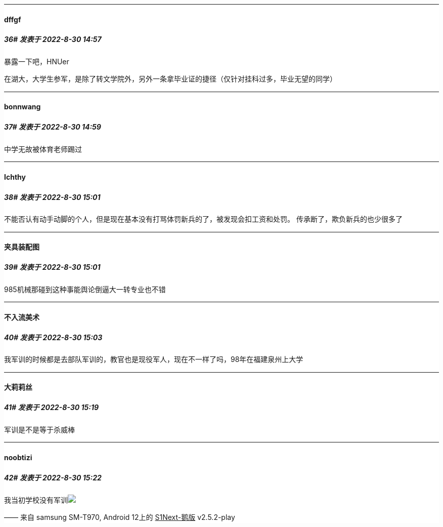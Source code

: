 *****

####  dffgf  
##### 36#       发表于 2022-8-30 14:57

暴露一下吧，HNUer

在湖大，大学生参军，是除了转文学院外，另外一条拿毕业证的捷径（仅针对挂科过多，毕业无望的同学）

*****

####  bonnwang  
##### 37#       发表于 2022-8-30 14:59

中学无故被体育老师踢过

*****

####  Ichthy  
##### 38#       发表于 2022-8-30 15:01

不能否认有动手动脚的个人，但是现在基本没有打骂体罚新兵的了，被发现会扣工资和处罚。
传承断了，欺负新兵的也少很多了

*****

####  夹具装配图  
##### 39#       发表于 2022-8-30 15:01

985机械那碰到这种事能舆论倒逼大一转专业也不错

*****

####  不入流美术  
##### 40#       发表于 2022-8-30 15:03

我军训的时候都是去部队军训的，教官也是现役军人，现在不一样了吗，98年在福建泉州上大学

*****

####  大莉莉丝  
##### 41#       发表于 2022-8-30 15:19

军训是不是等于杀威棒

*****

####  noobtizi  
##### 42#       发表于 2022-8-30 15:22

我当初学校没有军训<img src="https://static.saraba1st.com/image/smiley/face2017/067.png" referrerpolicy="no-referrer">

—— 来自 samsung SM-T970, Android 12上的 [S1Next-鹅版](https://github.com/ykrank/S1-Next/releases) v2.5.2-play
